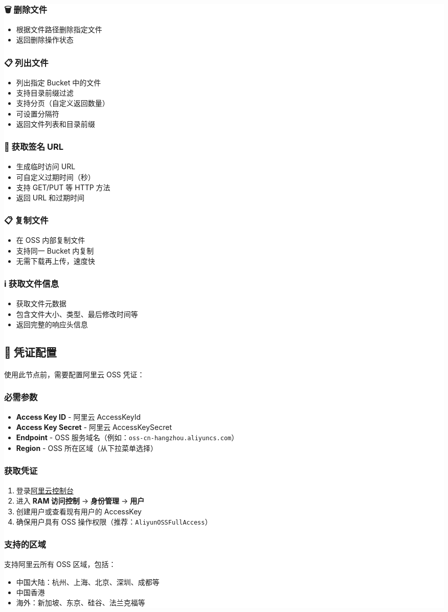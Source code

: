 ### 🗑️ 删除文件
- 根据文件路径删除指定文件
- 返回删除操作状态

### 📋 列出文件
- 列出指定 Bucket 中的文件
- 支持目录前缀过滤
- 支持分页（自定义返回数量）
- 可设置分隔符
- 返回文件列表和目录前缀

### 🔗 获取签名 URL
- 生成临时访问 URL
- 可自定义过期时间（秒）
- 支持 GET/PUT 等 HTTP 方法
- 返回 URL 和过期时间

### 📋 复制文件
- 在 OSS 内部复制文件
- 支持同一 Bucket 内复制
- 无需下载再上传，速度快

### ℹ️ 获取文件信息
- 获取文件元数据
- 包含文件大小、类型、最后修改时间等
- 返回完整的响应头信息

## 🔐 凭证配置

使用此节点前，需要配置阿里云 OSS 凭证：

### 必需参数

- **Access Key ID** - 阿里云 AccessKeyId
- **Access Key Secret** - 阿里云 AccessKeySecret
- **Endpoint** - OSS 服务域名（例如：`oss-cn-hangzhou.aliyuncs.com`）
- **Region** - OSS 所在区域（从下拉菜单选择）

### 获取凭证

1. 登录[阿里云控制台](https://ram.console.aliyun.com/users)
2. 进入 **RAM 访问控制** → **身份管理** → **用户**
3. 创建用户或查看现有用户的 AccessKey
4. 确保用户具有 OSS 操作权限（推荐：`AliyunOSSFullAccess`）

### 支持的区域

支持阿里云所有 OSS 区域，包括：
- 中国大陆：杭州、上海、北京、深圳、成都等
- 中国香港
- 海外：新加坡、东京、硅谷、法兰克福等
